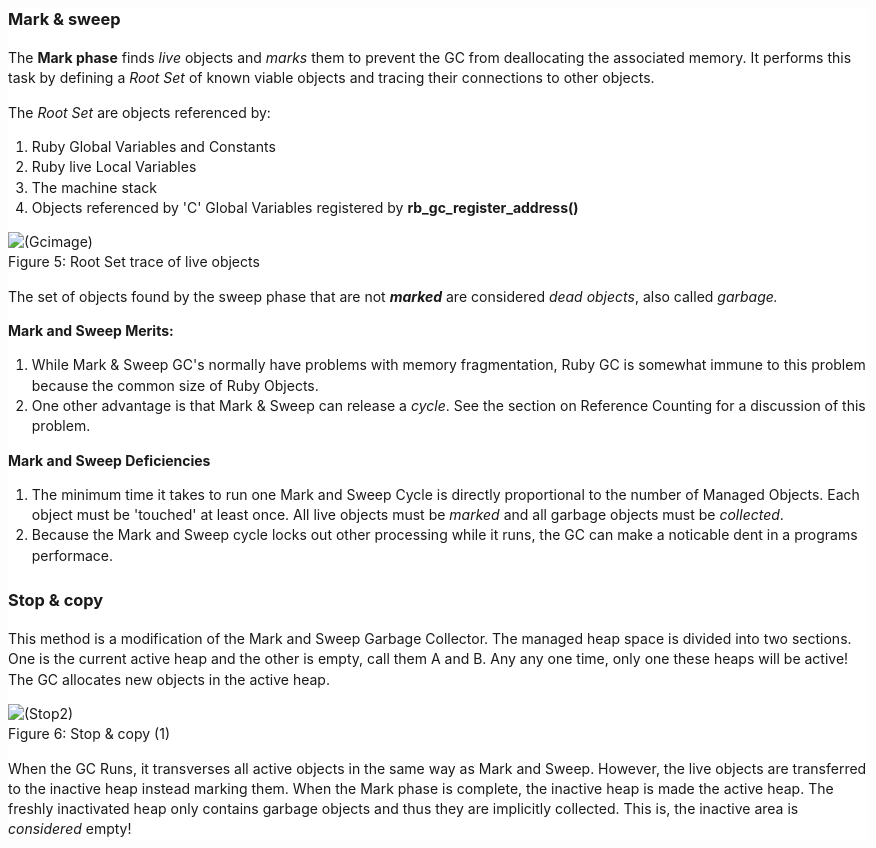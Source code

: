 <h3>Mark &amp; sweep</h3>

<p> 
The <b>Mark phase</b> finds <i>live</i> objects and <i>marks</i>  them to prevent the
GC from deallocating the associated memory.   It performs this task by defining a <i>Root Set</i>  of known viable objects and tracing their connections to other objects.   
</p>
<p> 
The <i>Root Set</i>  are objects referenced by:
</p><ol>
<li>Ruby Global Variables and Constants 
</li><li>Ruby live Local Variables
</li><li>The machine stack
</li><li>Objects referenced by 'C' Global Variables registered by  <b>rb_gc_register_address()</b>
</li></ol>
<p></p> 
<p class="image">
<img src="images/ch_gc_gcimage.jpg" alt="(Gcimage)"><br>
Figure 5: Root Set trace of live objects
</p>
<p>
The set of objects found by the sweep phase that are not <i><b>marked</b></i>   are considered <i>dead objects</i>, 
also called <i>garbage.</i>
</p>
<p> 
<b>Mark and Sweep Merits:</b><br>
</p><ol>
<li>While Mark &amp; Sweep GC's normally have problems with memory fragmentation, Ruby GC is somewhat
immune to this problem because the common size of Ruby Objects.
</li><li>One other advantage is that Mark &amp; Sweep can release a <i>cycle</i>.   See the section on Reference Counting for a discussion of this problem. 
</li></ol>
<p></p> 
<p> 
<b>Mark and Sweep Deficiencies</b><br>
</p><ol>
<li>The minimum time it takes to run one Mark and Sweep Cycle is directly proportional to the
number of Managed Objects.   Each object must be 'touched' at least once.   All live objects must be <i>marked</i> and all garbage objects must be <i>collected</i>.
</li><li>Because the Mark and Sweep cycle locks out other processing while it runs,  the GC can make a noticable dent in a programs performace.
</li></ol>
<p></p> 


<h3>Stop &amp; copy</h3>
<p> 
This method is a modification of the Mark and Sweep Garbage Collector.   The managed heap space is divided into two sections.   One is the current active heap and the other is empty, call them A and B.   Any any one time, only one these heaps  will be active!   The GC allocates new objects in the active heap.
</p> 
<p class="image">
<img src="images/ch_gc_stop2.jpg" alt="(Stop2)"><br>
Figure 6: Stop &amp; copy (1)
</p>
<p> 
When the GC Runs, it transverses  all active objects in the same way as Mark and Sweep.   However, the live objects are transferred to the inactive heap instead marking them.   When the Mark phase is complete, the inactive heap is made the active heap.   The freshly inactivated heap only contains garbage objects and thus they are implicitly collected.   This is, the inactive area is <i>considered</i> empty! 